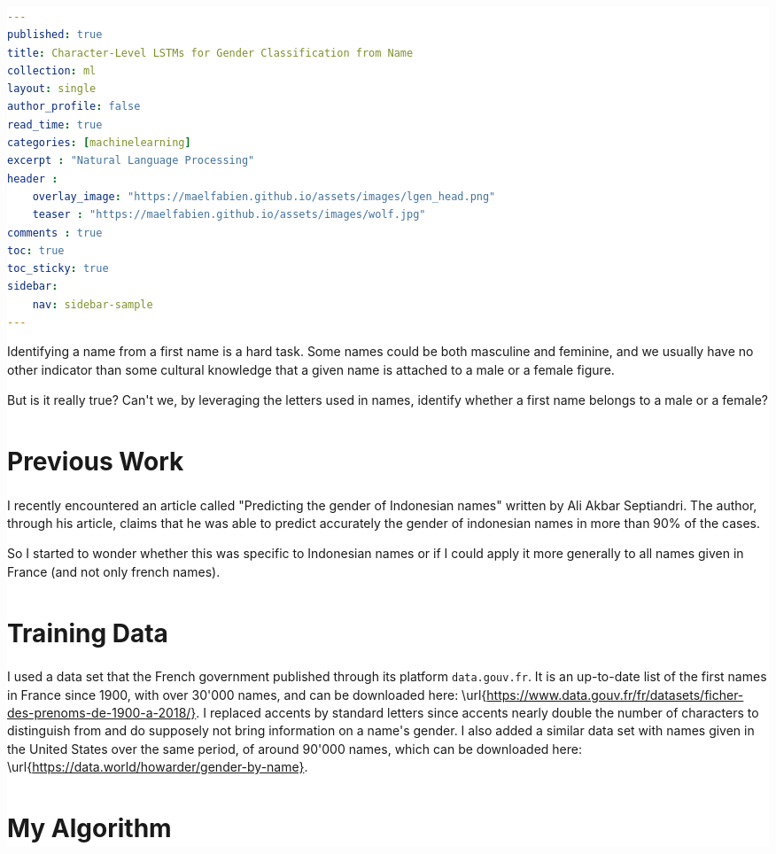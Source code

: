 ```yaml
---
published: true
title: Character-Level LSTMs for Gender Classification from Name
collection: ml
layout: single
author_profile: false
read_time: true
categories: [machinelearning]
excerpt : "Natural Language Processing"
header :
    overlay_image: "https://maelfabien.github.io/assets/images/lgen_head.png"
    teaser : "https://maelfabien.github.io/assets/images/wolf.jpg"
comments : true
toc: true
toc_sticky: true
sidebar:
    nav: sidebar-sample
---
```


Identifying a name from a first name is a hard task. Some names could be both masculine and feminine, and we usually have no other indicator than some cultural knowledge that a given name is attached to a male or a female figure. 

But is it really true? Can't we, by leveraging the letters used in names, identify whether a first name belongs to a male or a female?

<script type="text/javascript" async
src="https://cdn.mathjax.org/mathjax/latest/MathJax.js?config=TeX-MML-AM_CHTML">
</script>

# Previous Work

I recently encountered an article called "Predicting the gender of Indonesian names" written by Ali Akbar Septiandri. The author, through his article, claims that he was able to predict accurately the gender of indonesian names in more than 90% of the cases. 

So I started to wonder whether this was specific to Indonesian names or if I could apply it more generally to all names given in France (and not only french names).

# Training Data

I used a data set that the French government published through its platform `data.gouv.fr`. It is an up-to-date list of the first names in France since 1900, with over 30'000 names, and can be downloaded here: \url{https://www.data.gouv.fr/fr/datasets/ficher-des-prenoms-de-1900-a-2018/}. I replaced accents by standard letters since accents nearly double the number of characters to distinguish from and do supposely not bring information on a name's gender. I also added a similar data set with names given in the United States over the same period, of around 90'000 names, which can be downloaded here: \url{https://data.world/howarder/gender-by-name}. 

# My Algorithm

